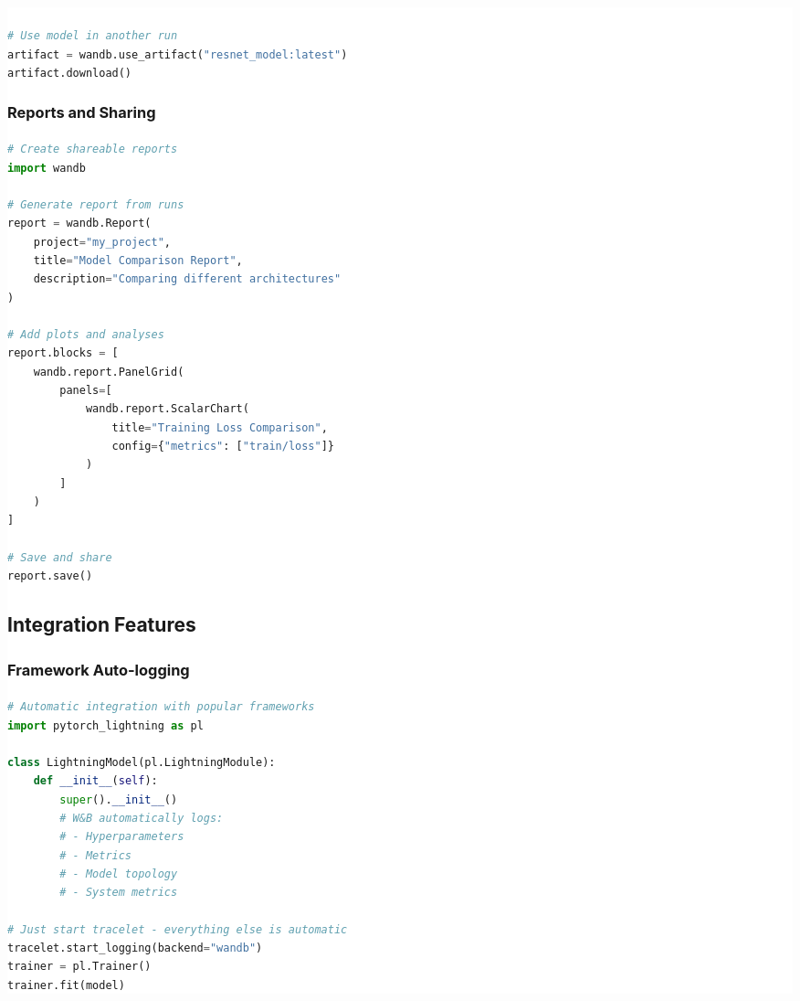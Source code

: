 ```python

# Use model in another run
artifact = wandb.use_artifact("resnet_model:latest")
artifact.download()
```

### Reports and Sharing

```python
# Create shareable reports
import wandb

# Generate report from runs
report = wandb.Report(
    project="my_project",
    title="Model Comparison Report",
    description="Comparing different architectures"
)

# Add plots and analyses
report.blocks = [
    wandb.report.PanelGrid(
        panels=[
            wandb.report.ScalarChart(
                title="Training Loss Comparison",
                config={"metrics": ["train/loss"]}
            )
        ]
    )
]

# Save and share
report.save()
```

## Integration Features

### Framework Auto-logging

```python
# Automatic integration with popular frameworks
import pytorch_lightning as pl

class LightningModel(pl.LightningModule):
    def __init__(self):
        super().__init__()
        # W&B automatically logs:
        # - Hyperparameters
        # - Metrics
        # - Model topology
        # - System metrics

# Just start tracelet - everything else is automatic
tracelet.start_logging(backend="wandb")
trainer = pl.Trainer()
trainer.fit(model)
```
